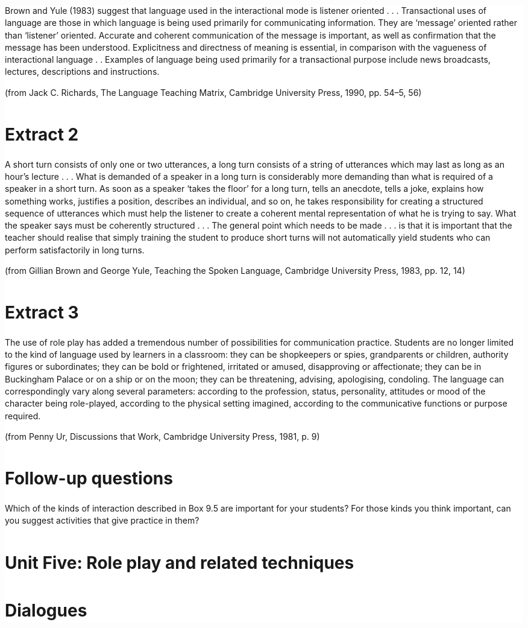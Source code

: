 Brown and Yule (1983) suggest that language used in the interactional mode is listener oriented . . . Transactional uses of language are those in which language is being used primarily for communicating information. They are ‘message’ oriented rather than ‘listener’ oriented. Accurate and coherent communication of the message is important, as well as confirmation that the message has been understood. Explicitness and directness of meaning is essential, in comparison with the vagueness of interactional language . . Examples of language being used primarily for a transactional purpose include news broadcasts, lectures, descriptions and instructions.

(from Jack C. Richards, The Language Teaching Matrix, Cambridge University Press, 1990, pp. 54–5, 56)

# Extract 2

A short turn consists of only one or two utterances, a long turn consists of a string of utterances which may last as long as an hour’s lecture . . . What is demanded of a speaker in a long turn is considerably more demanding than what is required of a speaker in a short turn. As soon as a speaker ‘takes the floor’ for a long turn, tells an anecdote, tells a joke, explains how something works, justifies a position, describes an individual, and so on, he takes responsibility for creating a structured sequence of utterances which must help the listener to create a coherent mental representation of what he is trying to say. What the speaker says must be coherently structured . . . The general point which needs to be made . . . is that it is important that the teacher should realise that simply training the student to produce short turns will not automatically yield students who can perform satisfactorily in long turns.

(from Gillian Brown and George Yule, Teaching the Spoken Language, Cambridge University Press, 1983, pp. 12, 14)

# Extract 3

The use of role play has added a tremendous number of possibilities for communication practice. Students are no longer limited to the kind of language used by learners in a classroom: they can be shopkeepers or spies, grandparents or children, authority figures or subordinates; they can be bold or frightened, irritated or amused, disapproving or affectionate; they can be in Buckingham Palace or on a ship or on the moon; they can be threatening, advising, apologising, condoling. The language can correspondingly vary along several parameters: according to the profession, status, personality, attitudes or mood of the character being role-played, according to the physical setting imagined, according to the communicative functions or purpose required.

(from Penny Ur, Discussions that Work, Cambridge University Press, 1981, p. 9)

# Follow-up questions

Which of the kinds of interaction described in Box 9.5 are important for your students? For those kinds you think important, can you suggest activities that give practice in them?

# Unit Five: Role play and related techniques

# Dialogues

